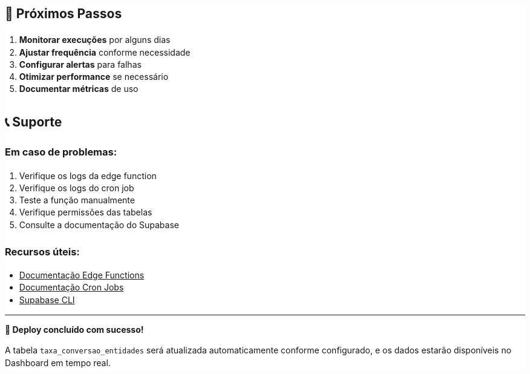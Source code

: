 ## 🚀 **Próximos Passos**

1. **Monitorar execuções** por alguns dias
2. **Ajustar frequência** conforme necessidade
3. **Configurar alertas** para falhas
4. **Otimizar performance** se necessário
5. **Documentar métricas** de uso

## 📞 **Suporte**

### **Em caso de problemas:**
1. Verifique os logs da edge function
2. Verifique os logs do cron job
3. Teste a função manualmente
4. Verifique permissões das tabelas
5. Consulte a documentação do Supabase

### **Recursos úteis:**
- [Documentação Edge Functions](https://supabase.com/docs/guides/functions)
- [Documentação Cron Jobs](https://supabase.com/docs/guides/database/extensions/cron)
- [Supabase CLI](https://supabase.com/docs/reference/cli)

---

**🎉 Deploy concluído com sucesso!** 

A tabela `taxa_conversao_entidades` será atualizada automaticamente conforme configurado, e os dados estarão disponíveis no Dashboard em tempo real.
